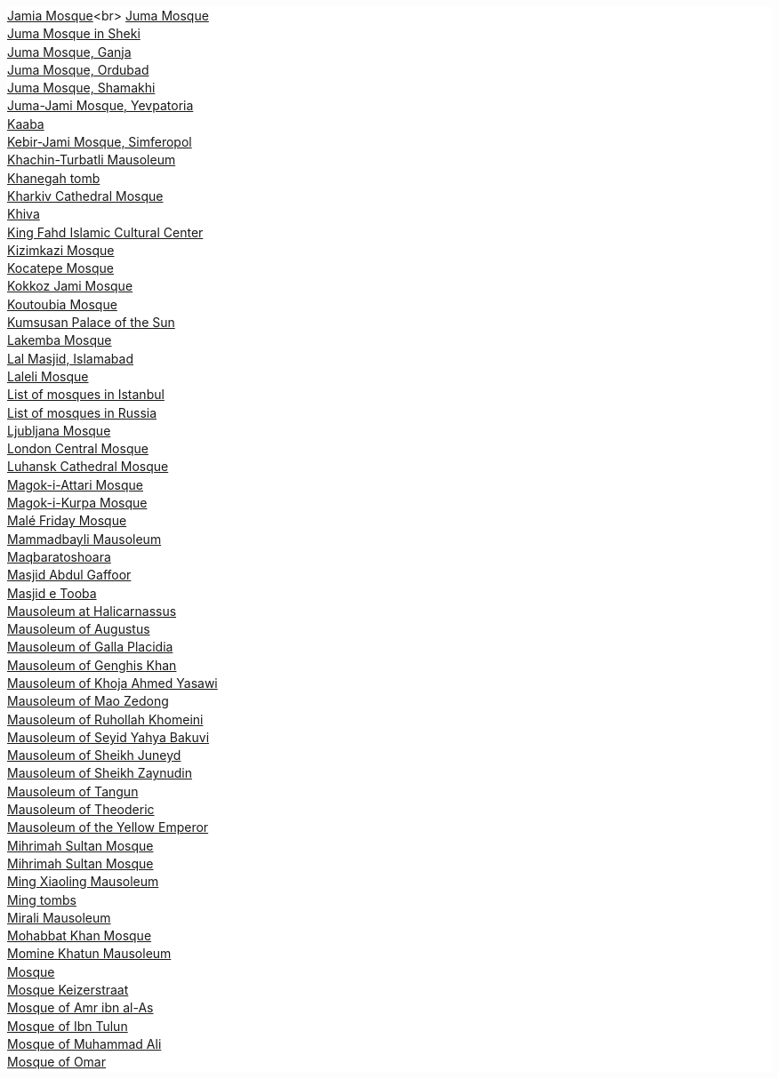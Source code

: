 [Jamia Mosque](https://en.wikipedia.org/wiki/Jamia_Mosque_(Hong_Kong))<br>
[Juma Mosque](https://en.wikipedia.org/wiki/Juma_Mosque_(Baku))<br>
[Juma Mosque in Sheki](https://en.wikipedia.org/wiki/Juma_Mosque_in_Sheki)<br>
[Juma Mosque, Ganja](https://en.wikipedia.org/wiki/Juma_Mosque,_Ganja)<br>
[Juma Mosque, Ordubad](https://en.wikipedia.org/wiki/Juma_Mosque,_Ordubad)<br>
[Juma Mosque, Shamakhi](https://en.wikipedia.org/wiki/Juma_Mosque,_Shamakhi)<br>
[Juma-Jami Mosque, Yevpatoria](https://en.wikipedia.org/wiki/Juma-Jami_Mosque,_Yevpatoria)<br>
[Kaaba](https://en.wikipedia.org/wiki/Kaaba)<br>
[Kebir-Jami Mosque, Simferopol](https://en.wikipedia.org/wiki/Kebir-Jami_Mosque,_Simferopol)<br>
[Khachin-Turbatli Mausoleum](https://en.wikipedia.org/wiki/Khachin-Turbatli_Mausoleum)<br>
[Khanegah tomb](https://en.wikipedia.org/wiki/Khanegah_tomb)<br>
[Kharkiv Cathedral Mosque](https://en.wikipedia.org/wiki/Kharkiv_Cathedral_Mosque)<br>
[Khiva](https://en.wikipedia.org/wiki/Khiva)<br>
[King Fahd Islamic Cultural Center](https://en.wikipedia.org/wiki/King_Fahd_Islamic_Cultural_Center)<br>
[Kizimkazi Mosque](https://en.wikipedia.org/wiki/Kizimkazi_Mosque)<br>
[Kocatepe Mosque](https://en.wikipedia.org/wiki/Kocatepe_Mosque)<br>
[Kokkoz Jami Mosque](https://en.wikipedia.org/wiki/Kokkoz_Jami_Mosque)<br>
[Koutoubia Mosque](https://en.wikipedia.org/wiki/Koutoubia_Mosque)<br>
[Kumsusan Palace of the Sun](https://en.wikipedia.org/wiki/Kumsusan_Palace_of_the_Sun)<br>
[Lakemba Mosque](https://en.wikipedia.org/wiki/Lakemba_Mosque)<br>
[Lal Masjid, Islamabad](https://en.wikipedia.org/wiki/Lal_Masjid,_Islamabad)<br>
[Laleli Mosque](https://en.wikipedia.org/wiki/Laleli_Mosque)<br>
[List of mosques in Istanbul](https://en.wikipedia.org/wiki/List_of_mosques_in_Istanbul)<br>
[List of mosques in Russia](https://en.wikipedia.org/wiki/List_of_mosques_in_Russia)<br>
[Ljubljana Mosque](https://en.wikipedia.org/wiki/Ljubljana_Mosque)<br>
[London Central Mosque](https://en.wikipedia.org/wiki/London_Central_Mosque)<br>
[Luhansk Cathedral Mosque](https://en.wikipedia.org/wiki/Luhansk_Cathedral_Mosque)<br>
[Magok-i-Attari Mosque](https://en.wikipedia.org/wiki/Magok-i-Attari_Mosque)<br>
[Magok-i-Kurpa Mosque](https://en.wikipedia.org/wiki/Magok-i-Kurpa_Mosque)<br>
[Malé Friday Mosque](https://en.wikipedia.org/wiki/Mal%C3%A9_Friday_Mosque)<br>
[Mammadbayli Mausoleum](https://en.wikipedia.org/wiki/Mammadbayli_Mausoleum)<br>
[Maqbaratoshoara](https://en.wikipedia.org/wiki/Maqbaratoshoara)<br>
[Masjid Abdul Gaffoor](https://en.wikipedia.org/wiki/Masjid_Abdul_Gaffoor)<br>
[Masjid e Tooba](https://en.wikipedia.org/wiki/Masjid_e_Tooba)<br>
[Mausoleum at Halicarnassus](https://en.wikipedia.org/wiki/Mausoleum_at_Halicarnassus)<br>
[Mausoleum of Augustus](https://en.wikipedia.org/wiki/Mausoleum_of_Augustus)<br>
[Mausoleum of Galla Placidia](https://en.wikipedia.org/wiki/Mausoleum_of_Galla_Placidia)<br>
[Mausoleum of Genghis Khan](https://en.wikipedia.org/wiki/Mausoleum_of_Genghis_Khan)<br>
[Mausoleum of Khoja Ahmed Yasawi](https://en.wikipedia.org/wiki/Mausoleum_of_Khoja_Ahmed_Yasawi)<br>
[Mausoleum of Mao Zedong](https://en.wikipedia.org/wiki/Mausoleum_of_Mao_Zedong)<br>
[Mausoleum of Ruhollah Khomeini](https://en.wikipedia.org/wiki/Mausoleum_of_Ruhollah_Khomeini)<br>
[Mausoleum of Seyid Yahya Bakuvi](https://en.wikipedia.org/wiki/Mausoleum_of_Seyid_Yahya_Bakuvi)<br>
[Mausoleum of Sheikh Juneyd](https://en.wikipedia.org/wiki/Mausoleum_of_Sheikh_Juneyd)<br>
[Mausoleum of Sheikh Zaynudin](https://en.wikipedia.org/wiki/Mausoleum_of_Sheikh_Zaynudin)<br>
[Mausoleum of Tangun](https://en.wikipedia.org/wiki/Mausoleum_of_Tangun)<br>
[Mausoleum of Theoderic](https://en.wikipedia.org/wiki/Mausoleum_of_Theoderic)<br>
[Mausoleum of the Yellow Emperor](https://en.wikipedia.org/wiki/Mausoleum_of_the_Yellow_Emperor)<br>
[Mihrimah Sultan Mosque](https://en.wikipedia.org/wiki/Mihrimah_Sultan_Mosque)<br>
[Mihrimah Sultan Mosque](https://en.wikipedia.org/wiki/Mihrimah_Sultan_Mosque)<br>
[Ming Xiaoling Mausoleum](https://en.wikipedia.org/wiki/Ming_Xiaoling_Mausoleum)<br>
[Ming tombs](https://en.wikipedia.org/wiki/Ming_tombs)<br>
[Mirali Mausoleum](https://en.wikipedia.org/wiki/Mirali_Mausoleum)<br>
[Mohabbat Khan Mosque](https://en.wikipedia.org/wiki/Mahabat_Khan_Mosque)<br>
[Momine Khatun Mausoleum](https://en.wikipedia.org/wiki/Momine_Khatun_Mausoleum)<br>
[Mosque](https://en.wikipedia.org/wiki/Mosque)<br>
[Mosque Keizerstraat](https://en.wikipedia.org/wiki/Mosque_Keizerstraat)<br>
[Mosque of Amr ibn al-As](https://en.wikipedia.org/wiki/Mosque_of_Amr_ibn_al-As)<br>
[Mosque of Ibn Tulun](https://en.wikipedia.org/wiki/Mosque_of_Ibn_Tulun)<br>
[Mosque of Muhammad Ali](https://en.wikipedia.org/wiki/Mosque_of_Muhammad_Ali)<br>
[Mosque of Omar](https://en.wikipedia.org/wiki/Mosque_of_Omar_(Bethlehem))<br>